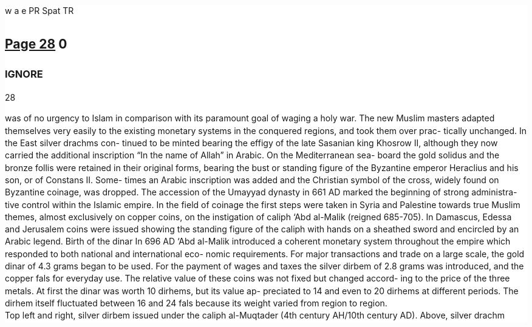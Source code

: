 w
a
e
 PR Spat TR 
 

## [Page 28](https://demo.humlab.umu.se/courier/085187engo.pdf#page=28) 0

### IGNORE

28 
  
  
  
was of no urgency to Islam in comparison with 
its paramount goal of waging a holy war. 
The new Muslim masters adapted themselves 
very easily to the existing monetary systems in 
the conquered regions, and took them over prac- 
tically unchanged. In the East silver drachms con- 
tinued to be minted bearing the effigy of the late 
Sasanian king Khosrow II, although they now 
carried the additional inscription “In the name 
of Allah” in Arabic. On the Mediterranean sea- 
board the gold solidus and the bronze follis were 
retained in their original forms, bearing the bust 
or standing figure of the Byzantine emperor 
Heraclius and his son, or of Constans II. Some- 
times an Arabic inscription was added and the 
Christian symbol of the cross, widely found on 
Byzantine coinage, was dropped. 
The accession of the Umayyad dynasty in 661 
AD marked the beginning of strong administra- 
tive control within the Islamic empire. In the field 
of coinage the first steps were taken in Syria and 
Palestine towards true Muslim themes, almost 
exclusively on copper coins, on the instigation 
of caliph ‘Abd al-Malik (reigned 685-705). In 
Damascus, Edessa and Jerusalem coins were 
issued showing the standing figure of the caliph 
with hands on a sheathed sword and encircled by 
an Arabic legend. 
Birth of the dinar 
In 696 AD ‘Abd al-Malik introduced a coherent 
monetary system throughout the empire which 
responded to both national and international eco- 
nomic requirements. 
For major transactions and trade on a large 
scale, the gold dinar of 4.3 grams began to be used. 
For the payment of wages and taxes the silver 
dirbem of 2.8 grams was introduced, and the 
copper fals for everyday use. The relative value 
of these coins was not fixed but changed accord- 
ing to the price of the three metals. At first the 
dinar was worth 10 dirhems, but its value ap- 
preciated to 14 and even to 20 dirhems at different 
periods. The dirhem itself fluctuated between 16 
and 24 fals because its weight varied from region 
to region.   
Top left and right, silver 
dirbem issued under the 
caliph al-Muqtader (4th 
century AH/10th century 
AD). Above, silver drachm 